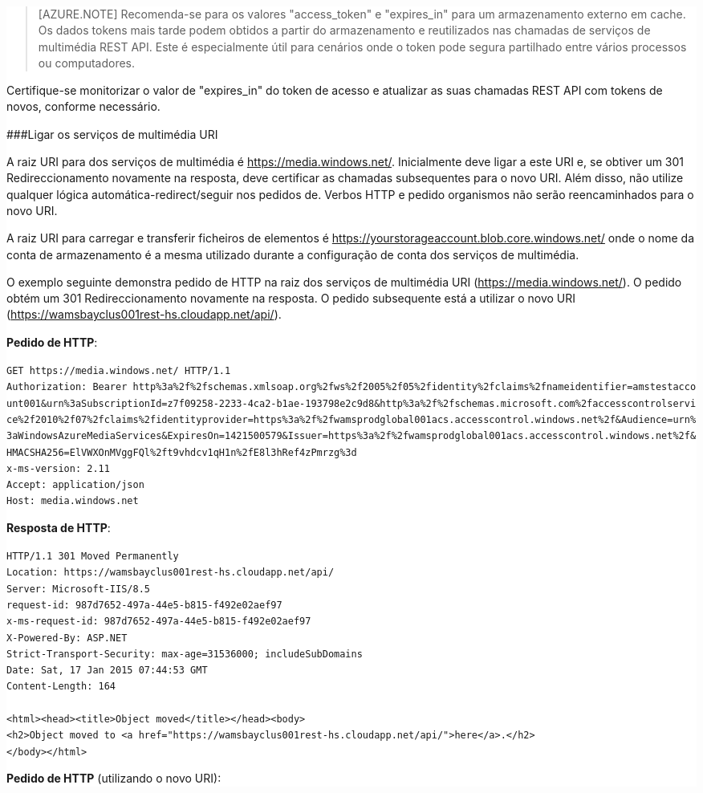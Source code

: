 
>[AZURE.NOTE]
Recomenda-se para os valores "access_token" e "expires_in" para um armazenamento externo em cache. Os dados tokens mais tarde podem obtidos a partir do armazenamento e reutilizados nas chamadas de serviços de multimédia REST API. Este é especialmente útil para cenários onde o token pode segura partilhado entre vários processos ou computadores.

Certifique-se monitorizar o valor de "expires_in" do token de acesso e atualizar as suas chamadas REST API com tokens de novos, conforme necessário.

###<a name="connecting-to-the-media-services-uri"></a>Ligar os serviços de multimédia URI

A raiz URI para dos serviços de multimédia é https://media.windows.net/. Inicialmente deve ligar a este URI e, se obtiver um 301 Redireccionamento novamente na resposta, deve certificar as chamadas subsequentes para o novo URI. Além disso, não utilize qualquer lógica automática-redirect/seguir nos pedidos de. Verbos HTTP e pedido organismos não serão reencaminhados para o novo URI.

A raiz URI para carregar e transferir ficheiros de elementos é https://yourstorageaccount.blob.core.windows.net/ onde o nome da conta de armazenamento é a mesma utilizado durante a configuração de conta dos serviços de multimédia.

O exemplo seguinte demonstra pedido de HTTP na raiz dos serviços de multimédia URI (https://media.windows.net/). O pedido obtém um 301 Redireccionamento novamente na resposta. O pedido subsequente está a utilizar o novo URI (https://wamsbayclus001rest-hs.cloudapp.net/api/).     

**Pedido de HTTP**:
    
    GET https://media.windows.net/ HTTP/1.1
    Authorization: Bearer http%3a%2f%2fschemas.xmlsoap.org%2fws%2f2005%2f05%2fidentity%2fclaims%2fnameidentifier=amstestaccount001&urn%3aSubscriptionId=z7f09258-2233-4ca2-b1ae-193798e2c9d8&http%3a%2f%2fschemas.microsoft.com%2faccesscontrolservice%2f2010%2f07%2fclaims%2fidentityprovider=https%3a%2f%2fwamsprodglobal001acs.accesscontrol.windows.net%2f&Audience=urn%3aWindowsAzureMediaServices&ExpiresOn=1421500579&Issuer=https%3a%2f%2fwamsprodglobal001acs.accesscontrol.windows.net%2f&HMACSHA256=ElVWXOnMVggFQl%2ft9vhdcv1qH1n%2fE8l3hRef4zPmrzg%3d
    x-ms-version: 2.11
    Accept: application/json
    Host: media.windows.net


**Resposta de HTTP**:
    
    HTTP/1.1 301 Moved Permanently
    Location: https://wamsbayclus001rest-hs.cloudapp.net/api/
    Server: Microsoft-IIS/8.5
    request-id: 987d7652-497a-44e5-b815-f492e02aef97
    x-ms-request-id: 987d7652-497a-44e5-b815-f492e02aef97
    X-Powered-By: ASP.NET
    Strict-Transport-Security: max-age=31536000; includeSubDomains
    Date: Sat, 17 Jan 2015 07:44:53 GMT
    Content-Length: 164
    
    <html><head><title>Object moved</title></head><body>
    <h2>Object moved to <a href="https://wamsbayclus001rest-hs.cloudapp.net/api/">here</a>.</h2>
    </body></html>


**Pedido de HTTP** (utilizando o novo URI):
            